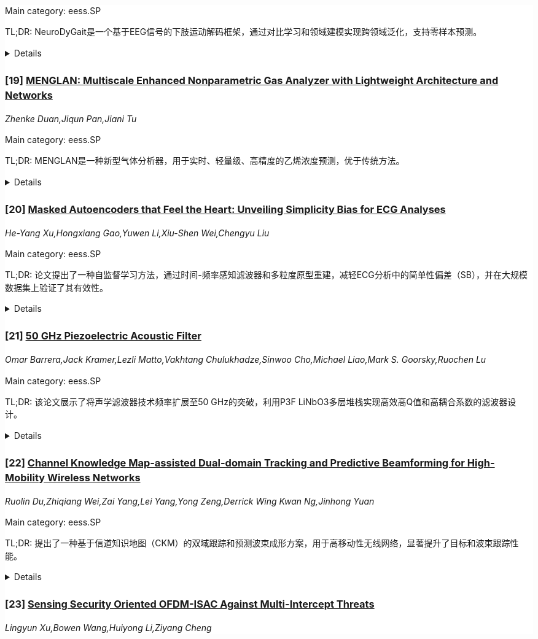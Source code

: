 Main category: eess.SP

TL;DR: NeuroDyGait是一个基于EEG信号的下肢运动解码框架，通过对比学习和领域建模实现跨领域泛化，支持零样本预测。


<details><summary>Details</summary></details>


### [19] [MENGLAN: Multiscale Enhanced Nonparametric Gas Analyzer with Lightweight Architecture and Networks](https://arxiv.org/abs/2506.22490)
*Zhenke Duan,Jiqun Pan,Jiani Tu*

Main category: eess.SP

TL;DR: MENGLAN是一种新型气体分析器，用于实时、轻量级、高精度的乙烯浓度预测，优于传统方法。


<details><summary>Details</summary></details>


### [20] [Masked Autoencoders that Feel the Heart: Unveiling Simplicity Bias for ECG Analyses](https://arxiv.org/abs/2506.22495)
*He-Yang Xu,Hongxiang Gao,Yuwen Li,Xiu-Shen Wei,Chengyu Liu*

Main category: eess.SP

TL;DR: 论文提出了一种自监督学习方法，通过时间-频率感知滤波器和多粒度原型重建，减轻ECG分析中的简单性偏差（SB），并在大规模数据集上验证了其有效性。


<details><summary>Details</summary></details>


### [21] [50 GHz Piezoelectric Acoustic Filter](https://arxiv.org/abs/2506.22549)
*Omar Barrera,Jack Kramer,Lezli Matto,Vakhtang Chulukhadze,Sinwoo Cho,Michael Liao,Mark S. Goorsky,Ruochen Lu*

Main category: eess.SP

TL;DR: 该论文展示了将声学滤波器技术频率扩展至50 GHz的突破，利用P3F LiNbO3多层堆栈实现高效高Q值和高耦合系数的滤波器设计。


<details><summary>Details</summary></details>


### [22] [Channel Knowledge Map-assisted Dual-domain Tracking and Predictive Beamforming for High-Mobility Wireless Networks](https://arxiv.org/abs/2506.22796)
*Ruolin Du,Zhiqiang Wei,Zai Yang,Lei Yang,Yong Zeng,Derrick Wing Kwan Ng,Jinhong Yuan*

Main category: eess.SP

TL;DR: 提出了一种基于信道知识地图（CKM）的双域跟踪和预测波束成形方案，用于高移动性无线网络，显著提升了目标和波束跟踪性能。


<details><summary>Details</summary></details>


### [23] [Sensing Security Oriented OFDM-ISAC Against Multi-Intercept Threats](https://arxiv.org/abs/2506.22824)
*Lingyun Xu,Bowen Wang,Huiyong Li,Ziyang Cheng*
